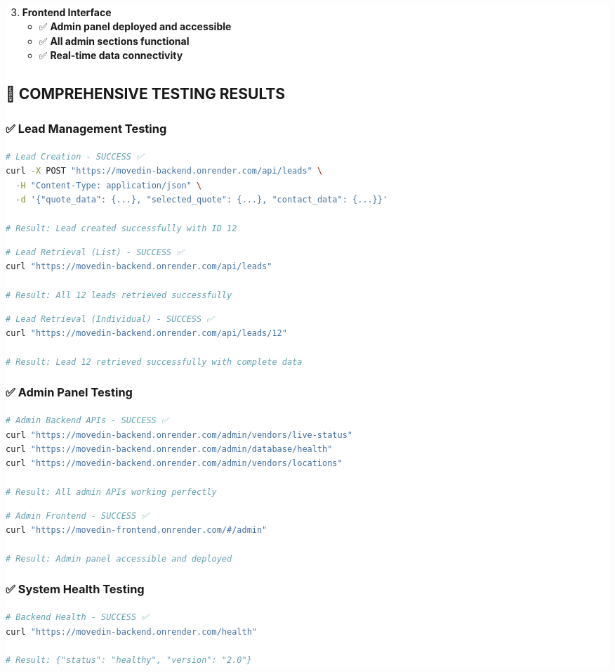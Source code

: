 3. **Frontend Interface**
   - ✅ **Admin panel deployed and accessible**
   - ✅ **All admin sections functional**
   - ✅ **Real-time data connectivity**

## 🧪 **COMPREHENSIVE TESTING RESULTS**

### **✅ Lead Management Testing**
```bash
# Lead Creation - SUCCESS ✅
curl -X POST "https://movedin-backend.onrender.com/api/leads" \
  -H "Content-Type: application/json" \
  -d '{"quote_data": {...}, "selected_quote": {...}, "contact_data": {...}}'

# Result: Lead created successfully with ID 12
```

```bash
# Lead Retrieval (List) - SUCCESS ✅
curl "https://movedin-backend.onrender.com/api/leads"

# Result: All 12 leads retrieved successfully
```

```bash
# Lead Retrieval (Individual) - SUCCESS ✅
curl "https://movedin-backend.onrender.com/api/leads/12"

# Result: Lead 12 retrieved successfully with complete data
```

### **✅ Admin Panel Testing**
```bash
# Admin Backend APIs - SUCCESS ✅
curl "https://movedin-backend.onrender.com/admin/vendors/live-status"
curl "https://movedin-backend.onrender.com/admin/database/health"
curl "https://movedin-backend.onrender.com/admin/vendors/locations"

# Result: All admin APIs working perfectly
```

```bash
# Admin Frontend - SUCCESS ✅
curl "https://movedin-frontend.onrender.com/#/admin"

# Result: Admin panel accessible and deployed
```

### **✅ System Health Testing**
```bash
# Backend Health - SUCCESS ✅
curl "https://movedin-backend.onrender.com/health"

# Result: {"status": "healthy", "version": "2.0"}
```
